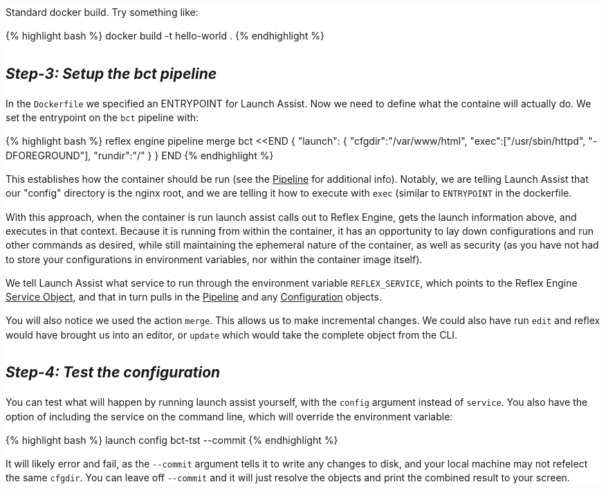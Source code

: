 Standard docker build.  Try something like:

{% highlight bash %}
    docker build -t hello-world .
{% endhighlight %}

## *Step-3: Setup the bct pipeline*

In the `Dockerfile` we specified an ENTRYPOINT for Launch Assist.  Now we need to define what the containe will actually do.  We set the entrypoint on the `bct` pipeline with:

{% highlight bash %}
    reflex engine pipeline merge bct <<END
	 {
	  "launch": {
	   "cfgdir":"/var/www/html",
	   "exec":["/usr/sbin/httpd", "-DFOREGROUND"],
	   "rundir":"/"
	  }
	 }
END
{% endhighlight %}

This establishes how the container should be run (see the [Pipeline](/docs/objects/#pipeline) for additional info).  Notably, we are telling Launch Assist that our "config" directory is the nginx root, and we are telling it how to execute with `exec` (similar to `ENTRYPOINT` in the dockerfile.

With this approach, when the container is run launch assist calls out to Reflex Engine, gets the launch information above, and executes in that context.  Because it is running from within the container, it has an opportunity to lay down configurations and run other commands as desired, while still maintaining the ephemeral nature of the container, as well as security (as you have not had to store your configurations in environment variables, nor within the container image itself).

We tell Launch Assist what service to run through the environment variable `REFLEX_SERVICE`, which points to the Reflex Engine [Service Object](/docs/objects/#service), and that in turn pulls in the [Pipeline](/docs/objects/#pipeline) and any [Configuration](/docs/objects/#config) objects.

You will also notice we used the action `merge`.  This allows us to make incremental changes.  We could also have run `edit` and reflex would have brought us into an editor, or `update` which would take the complete object from the CLI.

## *Step-4: Test the configuration*

You can test what will happen by running launch assist yourself, with the `config` argument instead of `service`.  You also have the option of including the service on the command line, which will override the environment variable:

{% highlight bash %}
	launch config bct-tst --commit
{% endhighlight %}

It will likely error and fail, as the `--commit` argument tells it to write any changes to disk, and your local machine may not refelect the same `cfgdir`.  You can leave off `--commit` and it will just resolve the objects and print the combined result to your screen.
